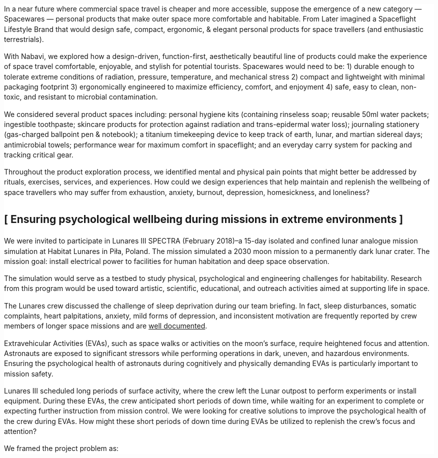In a near future where commercial space travel is cheaper and more accessible, suppose the emergence of a new category — Spacewares — personal products that make outer space more comfortable and habitable. From Later imagined a Spaceflight Lifestyle Brand that would design safe, compact, ergonomic, & elegant personal products for space travellers (and enthusiastic terrestrials).

With Nabavi, we explored how a design-driven, function-first, aesthetically beautiful line of products could make the experience of space travel comfortable, enjoyable, and stylish for potential tourists. Spacewares would need to be: 1) durable enough to tolerate extreme conditions of radiation, pressure, temperature, and mechanical stress 2) compact and lightweight with minimal packaging footprint 3) ergonomically engineered to maximize efficiency, comfort, and enjoyment 4) safe, easy to clean, non-toxic, and resistant to microbial contamination.

We considered several product spaces including: personal hygiene kits (containing rinseless soap; reusable 50ml water packets; ingestible toothpaste; skincare products for protection against radiation and trans-epidermal water loss); journaling stationery (gas-charged ballpoint pen & notebook); a titanium timekeeping device to keep track of earth, lunar, and martian sidereal days; antimicrobial towels; performance wear for maximum comfort in spaceflight; and an everyday carry system for packing and tracking critical gear.

Throughout the product exploration process, we identified mental and physical pain points that might better be addressed by rituals, exercises, services, and experiences. How could we design experiences that help maintain and replenish the wellbeing of space travellers who may suffer from exhaustion, anxiety, burnout, depression, homesickness, and loneliness?

## [ Ensuring psychological wellbeing during missions in extreme environments ]

We were invited to participate in Lunares III SPECTRA (February 2018)–a 15-day isolated and confined lunar analogue mission simulation at Habitat Lunares in Piła, Poland. The mission simulated a 2030 moon mission to a permanently dark lunar crater. The mission goal: install electrical power to facilities for human habitation and deep space observation.

The simulation would serve as a testbed to study physical, psychological and engineering challenges for habitability. Research from this program would be used toward artistic, scientific, educational, and outreach activities aimed at supporting life in space.

The Lunares crew discussed the challenge of sleep deprivation during our team briefing. In fact, sleep disturbances, somatic complaints, heart palpitations, anxiety, mild forms of depression, and inconsistent motivation are frequently reported by crew members of longer space missions and are [well documented](https://www.nasa.gov/pdf/607107main_PsychologySpaceExploration-ebook.pdf).

Extravehicular Activities (EVAs), such as space walks or activities on the moon’s surface, require heightened focus and attention. Astronauts are exposed to significant stressors while performing operations in dark, uneven, and hazardous environments. Ensuring the psychological health of astronauts during cognitively and physically demanding EVAs is particularly important to mission safety.

Lunares III scheduled long periods of surface activity, where the crew left the Lunar outpost to perform experiments or install equipment. During these EVAs, the crew anticipated short periods of down time, while waiting for an experiment to complete or expecting further instruction from mission control. We were looking for creative solutions to improve the psychological health of the crew during EVAs. How might these short periods of down time during EVAs be utilized to replenish the crew’s focus and attention?

We framed the project problem as:
